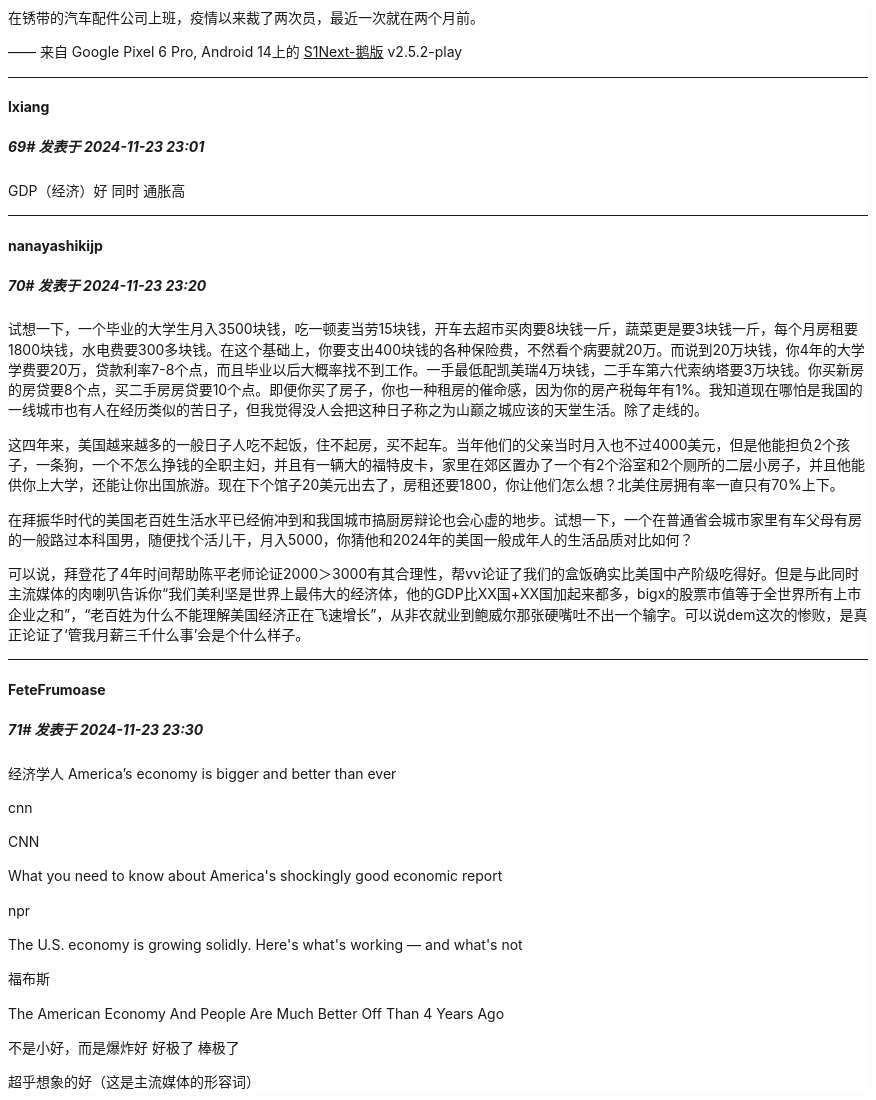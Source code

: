 在锈带的汽车配件公司上班，疫情以来裁了两次员，最近一次就在两个月前。

—— 来自 Google Pixel 6 Pro, Android 14上的 [S1Next-鹅版](https://github.com/ykrank/S1-Next/releases) v2.5.2-play

*****

####  lxiang  
##### 69#       发表于 2024-11-23 23:01

GDP（经济）好 同时 通胀高


*****

####  nanayashikijp  
##### 70#       发表于 2024-11-23 23:20

试想一下，一个毕业的大学生月入3500块钱，吃一顿麦当劳15块钱，开车去超市买肉要8块钱一斤，蔬菜更是要3块钱一斤，每个月房租要1800块钱，水电费要300多块钱。在这个基础上，你要支出400块钱的各种保险费，不然看个病要就20万。而说到20万块钱，你4年的大学学费要20万，贷款利率7-8个点，而且毕业以后大概率找不到工作。一手最低配凯美瑞4万块钱，二手车第六代索纳塔要3万块钱。你买新房的房贷要8个点，买二手房房贷要10个点。即便你买了房子，你也一种租房的催命感，因为你的房产税每年有1%。我知道现在哪怕是我国的一线城市也有人在经历类似的苦日子，但我觉得没人会把这种日子称之为山巅之城应该的天堂生活。除了走线的。

这四年来，美国越来越多的一般日子人吃不起饭，住不起房，买不起车。当年他们的父亲当时月入也不过4000美元，但是他能担负2个孩子，一条狗，一个不怎么挣钱的全职主妇，并且有一辆大的福特皮卡，家里在郊区置办了一个有2个浴室和2个厕所的二层小房子，并且他能供你上大学，还能让你出国旅游。现在下个馆子20美元出去了，房租还要1800，你让他们怎么想？北美住房拥有率一直只有70%上下。

在拜振华时代的美国老百姓生活水平已经俯冲到和我国城市搞厨房辩论也会心虚的地步。试想一下，一个在普通省会城市家里有车父母有房的一般路过本科国男，随便找个活儿干，月入5000，你猜他和2024年的美国一般成年人的生活品质对比如何？

可以说，拜登花了4年时间帮助陈平老师论证2000＞3000有其合理性，帮vv论证了我们的盒饭确实比美国中产阶级吃得好。但是与此同时主流媒体的肉喇叭告诉你“我们美利坚是世界上最伟大的经济体，他的GDP比XX国+XX国加起来都多，bigx的股票市值等于全世界所有上市企业之和”，“老百姓为什么不能理解美国经济正在飞速增长”，从非农就业到鲍威尔那张硬嘴吐不出一个输字。可以说dem这次的惨败，是真正论证了‘管我月薪三千什么事’会是个什么样子。


*****

####  FeteFrumoase  
##### 71#       发表于 2024-11-23 23:30

经济学人 America’s economy is bigger and better than ever

cnn

CNN

What you need to know about America's shockingly good economic report

npr

The U.S. economy is growing solidly. Here's what's working — and what's not

福布斯

The American Economy And People Are Much Better Off Than 4 Years Ago

不是小好，而是爆炸好 好极了 棒极了

超乎想象的好（这是主流媒体的形容词）

